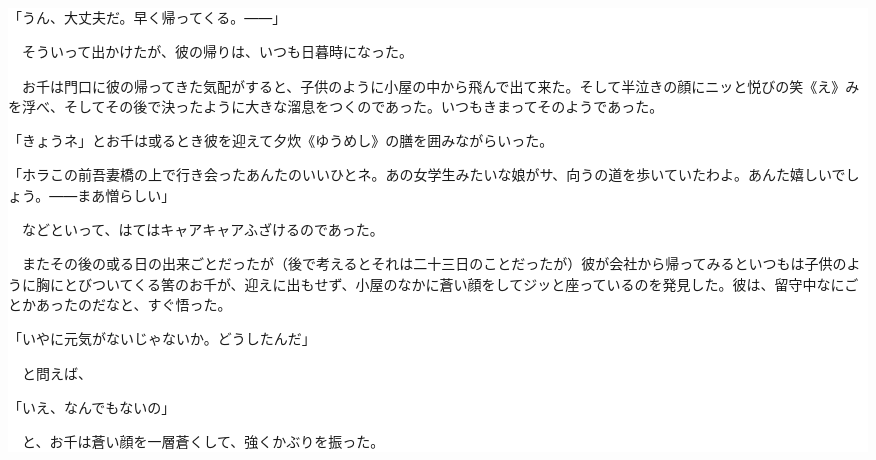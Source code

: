 「うん、大丈夫だ。早く帰ってくる。――」

　そういって出かけたが、彼の帰りは、いつも日暮時になった。

　お千は門口に彼の帰ってきた気配がすると、子供のように小屋の中から飛んで出て来た。そして半泣きの顔にニッと悦びの笑《え》みを浮べ、そしてその後で決ったように大きな溜息をつくのであった。いつもきまってそのようであった。

「きょうネ」とお千は或るとき彼を迎えて夕炊《ゆうめし》の膳を囲みながらいった。

「ホラこの前吾妻橋の上で行き会ったあんたのいいひとネ。あの女学生みたいな娘がサ、向うの道を歩いていたわよ。あんた嬉しいでしょう。――まあ憎らしい」

　などといって、はてはキャアキャアふざけるのであった。

　またその後の或る日の出来ごとだったが（後で考えるとそれは二十三日のことだったが）彼が会社から帰ってみるといつもは子供のように胸にとびついてくる筈のお千が、迎えに出もせず、小屋のなかに蒼い顔をしてジッと座っているのを発見した。彼は、留守中なにごとかあったのだなと、すぐ悟った。

「いやに元気がないじゃないか。どうしたんだ」

　と問えば、

「いえ、なんでもないの」

　と、お千は蒼い顔を一層蒼くして、強くかぶりを振った。

